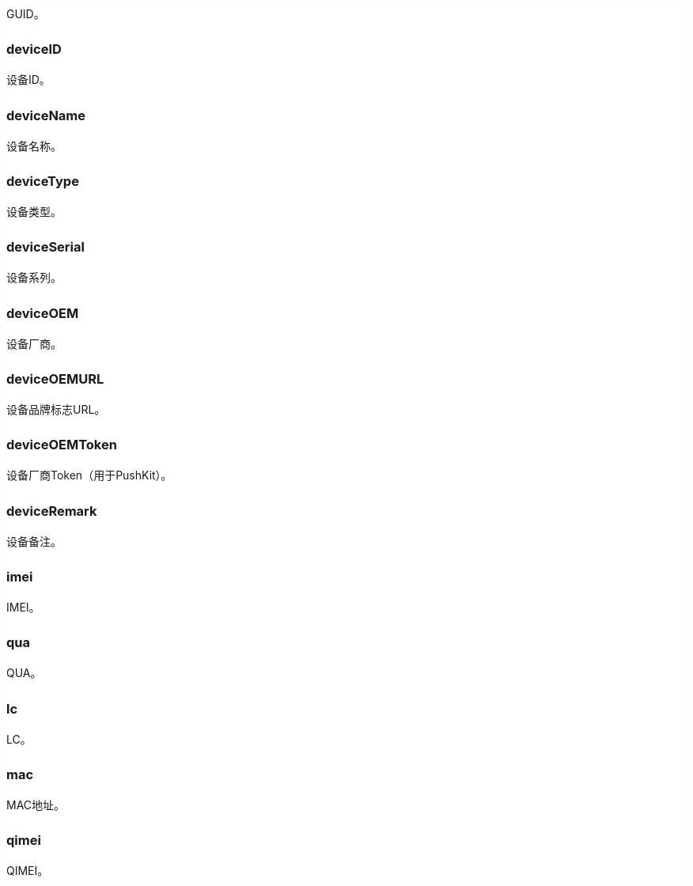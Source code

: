 GUID。

### deviceID

设备ID。

### deviceName

设备名称。

### deviceType

设备类型。

### deviceSerial

设备系列。

### deviceOEM

设备厂商。

### deviceOEMURL

设备品牌标志URL。

### deviceOEMToken

设备厂商Token（用于PushKit）。

### deviceRemark

设备备注。

### imei

IMEI。

### qua

QUA。

### lc

LC。

### mac

MAC地址。

### qimei

QIMEI。
